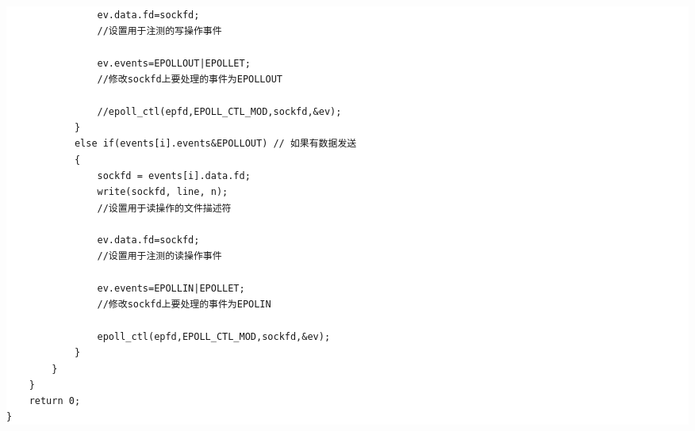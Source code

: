                     ev.data.fd=sockfd;
                    //设置用于注测的写操作事件
    
                    ev.events=EPOLLOUT|EPOLLET;
                    //修改sockfd上要处理的事件为EPOLLOUT
    
                    //epoll_ctl(epfd,EPOLL_CTL_MOD,sockfd,&ev);
                }
                else if(events[i].events&EPOLLOUT) // 如果有数据发送
                {
                    sockfd = events[i].data.fd;
                    write(sockfd, line, n);
                    //设置用于读操作的文件描述符
    
                    ev.data.fd=sockfd;
                    //设置用于注测的读操作事件
    
                    ev.events=EPOLLIN|EPOLLET;
                    //修改sockfd上要处理的事件为EPOLIN
    
                    epoll_ctl(epfd,EPOLL_CTL_MOD,sockfd,&ev);
                }
            }
        }
        return 0;
    }
